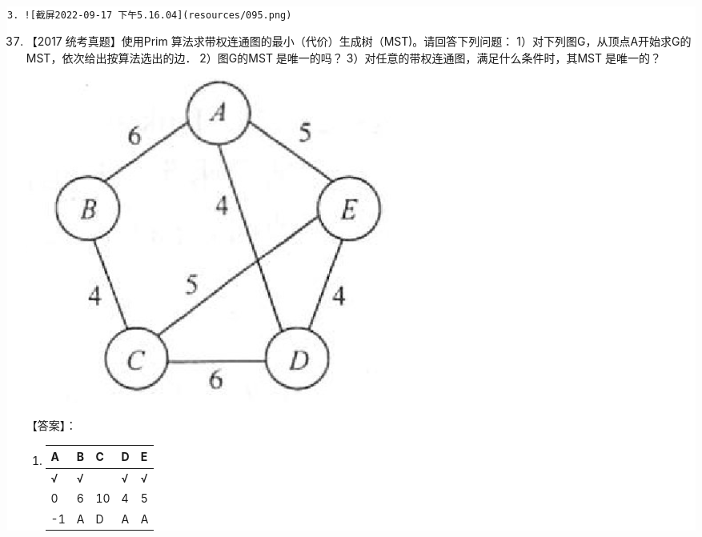     3. ![截屏2022-09-17 下午5.16.04](resources/095.png)

37. 【2017 统考真题】使用Prim 算法求带权连通图的最小（代价）生成树（MST)。请回答下列问题：
    1）对下列图G，从顶点A开始求G的MST，依次给出按算法选出的边．
    2）图G的MST 是唯一的吗？
    3）对任意的带权连通图，满足什么条件时，其MST 是唯一的？

    ![截屏2022-09-17 下午5.20.33](resources/17.png)

    【答案】：

    1. | A    | B    | C    | D    | E    |
       | ---- | ---- | ---- | ---- | ---- |
       | √    | √    |      | √    | √    |
       | 0    | 6    | 10   | 4    | 5    |
       | -1   | A    | D    | A    | A    |
